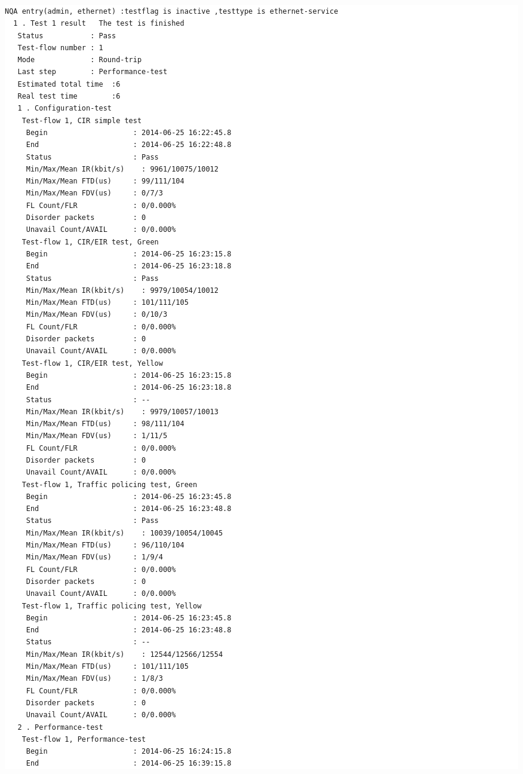    ```
   NQA entry(admin, ethernet) :testflag is inactive ,testtype is ethernet-service
     1 . Test 1 result   The test is finished                                      
      Status           : Pass                                                      
      Test-flow number : 1                                                         
      Mode             : Round-trip                                                
      Last step        : Performance-test                                          
      Estimated total time  :6
      Real test time        :6
      1 . Configuration-test                                                       
       Test-flow 1, CIR simple test                                                
        Begin                    : 2014-06-25 16:22:45.8                           
        End                      : 2014-06-25 16:22:48.8                           
        Status                   : Pass                                            
        Min/Max/Mean IR(kbit/s)    : 9961/10075/10012                                
        Min/Max/Mean FTD(us)     : 99/111/104                                      
        Min/Max/Mean FDV(us)     : 0/7/3                                           
        FL Count/FLR             : 0/0.000%
        Disorder packets         : 0
        Unavail Count/AVAIL      : 0/0.000%                                        
       Test-flow 1, CIR/EIR test, Green                                            
        Begin                    : 2014-06-25 16:23:15.8                           
        End                      : 2014-06-25 16:23:18.8                           
        Status                   : Pass                                            
        Min/Max/Mean IR(kbit/s)    : 9979/10054/10012                                
        Min/Max/Mean FTD(us)     : 101/111/105                                     
        Min/Max/Mean FDV(us)     : 0/10/3                                          
        FL Count/FLR             : 0/0.000%
        Disorder packets         : 0
        Unavail Count/AVAIL      : 0/0.000%                                        
       Test-flow 1, CIR/EIR test, Yellow                                           
        Begin                    : 2014-06-25 16:23:15.8                           
        End                      : 2014-06-25 16:23:18.8                           
        Status                   : --                                              
        Min/Max/Mean IR(kbit/s)    : 9979/10057/10013                                
        Min/Max/Mean FTD(us)     : 98/111/104                                      
        Min/Max/Mean FDV(us)     : 1/11/5                                          
        FL Count/FLR             : 0/0.000%                                        
        Disorder packets         : 0
        Unavail Count/AVAIL      : 0/0.000%
       Test-flow 1, Traffic policing test, Green                                   
        Begin                    : 2014-06-25 16:23:45.8                           
        End                      : 2014-06-25 16:23:48.8                           
        Status                   : Pass                                            
        Min/Max/Mean IR(kbit/s)    : 10039/10054/10045                               
        Min/Max/Mean FTD(us)     : 96/110/104                                      
        Min/Max/Mean FDV(us)     : 1/9/4                                           
        FL Count/FLR             : 0/0.000% 
        Disorder packets         : 0
        Unavail Count/AVAIL      : 0/0.000%                                       
       Test-flow 1, Traffic policing test, Yellow                                  
        Begin                    : 2014-06-25 16:23:45.8                           
        End                      : 2014-06-25 16:23:48.8                           
        Status                   : --                                              
        Min/Max/Mean IR(kbit/s)    : 12544/12566/12554                               
        Min/Max/Mean FTD(us)     : 101/111/105                                     
        Min/Max/Mean FDV(us)     : 1/8/3                                           
        FL Count/FLR             : 0/0.000%
        Disorder packets         : 0
        Unavail Count/AVAIL      : 0/0.000%                                        
      2 . Performance-test                                                         
       Test-flow 1, Performance-test                                               
        Begin                    : 2014-06-25 16:24:15.8                           
        End                      : 2014-06-25 16:39:15.8                           
   ```